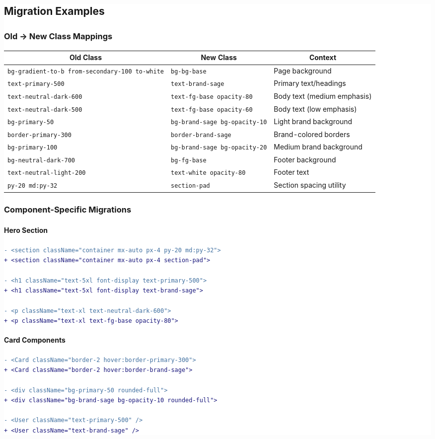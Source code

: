 ## Migration Examples

### Old → New Class Mappings

| Old Class                                      | New Class                     | Context                     |
| ---------------------------------------------- | ----------------------------- | --------------------------- |
| `bg-gradient-to-b from-secondary-100 to-white` | `bg-bg-base`                  | Page background             |
| `text-primary-500`                             | `text-brand-sage`             | Primary text/headings       |
| `text-neutral-dark-600`                        | `text-fg-base opacity-80`     | Body text (medium emphasis) |
| `text-neutral-dark-500`                        | `text-fg-base opacity-60`     | Body text (low emphasis)    |
| `bg-primary-50`                                | `bg-brand-sage bg-opacity-10` | Light brand background      |
| `border-primary-300`                           | `border-brand-sage`           | Brand-colored borders       |
| `bg-primary-100`                               | `bg-brand-sage bg-opacity-20` | Medium brand background     |
| `bg-neutral-dark-700`                          | `bg-fg-base`                  | Footer background           |
| `text-neutral-light-200`                       | `text-white opacity-80`       | Footer text                 |
| `py-20 md:py-32`                               | `section-pad`                 | Section spacing utility     |

### Component-Specific Migrations

#### Hero Section

```diff
- <section className="container mx-auto px-4 py-20 md:py-32">
+ <section className="container mx-auto px-4 section-pad">

- <h1 className="text-5xl font-display text-primary-500">
+ <h1 className="text-5xl font-display text-brand-sage">

- <p className="text-xl text-neutral-dark-600">
+ <p className="text-xl text-fg-base opacity-80">
```

#### Card Components

```diff
- <Card className="border-2 hover:border-primary-300">
+ <Card className="border-2 hover:border-brand-sage">

- <div className="bg-primary-50 rounded-full">
+ <div className="bg-brand-sage bg-opacity-10 rounded-full">

- <User className="text-primary-500" />
+ <User className="text-brand-sage" />
```
